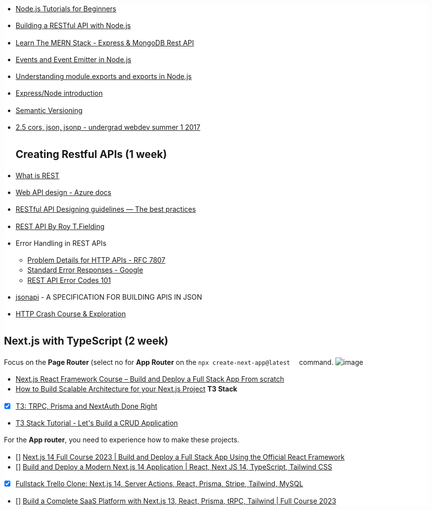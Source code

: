 - [Node.js Tutorials for Beginners](https://www.youtube.com/playlist?list=PL0Zuz27SZ-6PFkIxaJ6Xx_X46avTM1aYw)
- [Building a RESTful API with Node.js](https://www.youtube.com/playlist?list=PL55RiY5tL51q4D-B63KBnygU6opNPFk_q)
- [Learn The MERN Stack - Express & MongoDB Rest API](https://www.youtube.com/watch?v=-0exw-9YJBo)
- [Events and Event Emitter in Node.js](https://www.youtube.com/watch?v=l20MBBFZAmA&feature=emb_title)
- [Understanding module.exports and exports in Node.js](https://www.sitepoint.com/understanding-module-exports-exports-node-js/)
- [Express/Node introduction](https://developer.mozilla.org/en-US/docs/Learn/Server-side/Express_Nodejs/Introduction)
- [Semantic Versioning](https://semver.org/)
- [2.5 cors, json, jsonp - undergrad webdev summer 1 2017
  ](https://www.youtube.com/watch?v=stvCHJZq5MI)


  ## Creating Restful APIs (1 week)

- [What is REST](https://restfulapi.net/)
- [Web API design - Azure docs](https://docs.microsoft.com/en-us/azure/architecture/best-practices/api-design)
- [RESTful API Designing guidelines — The best practices](https://hackernoon.com/restful-api-designing-guidelines-the-best-practices-60e1d954e7c9#comment-4865610272)
- [REST API By Roy T.Fielding](https://roy.gbiv.com/untangled/2008/rest-apis-must-be-hypertext-driven)
- Error Handling in REST APIs
  - [Problem Details for HTTP APIs - RFC 7807](https://tools.ietf.org/html/rfc7807)
  - [Standard Error Responses - Google](https://developers.google.com/search-ads/v2/standard-error-responses)
  - [REST API Error Codes 101](https://blog.restcase.com/rest-api-error-codes-101/)
- [jsonapi](http://jsonapi.org/) - A SPECIFICATION FOR BUILDING APIS IN JSON
- [HTTP Crash Course & Exploration](https://www.youtube.com/watch?v=iYM2zFP3Zn0)

## Next.js with TypeScript (2 week)

Focus on the **Page Router** (select no for **App Router** on the ```npx create-next-app@latest  ``` command.
![image](https://github.com/HassanShanJava/fullstack-roadmap/assets/55858014/e3071ceb-66c7-48ca-bca4-be5f7f07ea3e)
- [Next.js React Framework Course – Build and Deploy a Full Stack App From scratch](https://www.youtube.com/watch?v=KjY94sAKLlw)
- [How to Build Scalable Architecture for your Next.js Project](https://www.youtube.com/watch?v=Iu5aZDqZt8E)
  **T3 Stack**
- [X] [T3: TRPC, Prisma and NextAuth Done Right](https://www.youtube.com/watch?v=J1gzN1SAhyM)
- [T3 Stack Tutorial - Let's Build a CRUD Application](https://www.youtube.com/watch?v=ozh4a8kow-w)

For the **App router**, you need to experience how to make these projects.
- [] [Next.js 14 Full Course 2023 | Build and Deploy a Full Stack App Using the Official React Framework](https://www.youtube.com/watch?v=wm5gMKuwSYk&list=PL6QREj8te1P7gixBDSU8JLvQndTEEX3c3&index=1)
- [] [Build and Deploy a Modern Next.js 14 Application | React, Next JS 14, TypeScript, Tailwind CSS](https://www.youtube.com/watch?v=pUNSHPyVryU)
- [X] [Fullstack Trello Clone: Next.js 14, Server Actions, React, Prisma, Stripe, Tailwind, MySQL](https://www.youtube.com/watch?v=pRybm9lXW2c)
- [] [Build a Complete SaaS Platform with Next.js 13, React, Prisma, tRPC, Tailwind | Full Course 2023](https://www.youtube.com/watch?v=ucX2zXAZ1I0)
